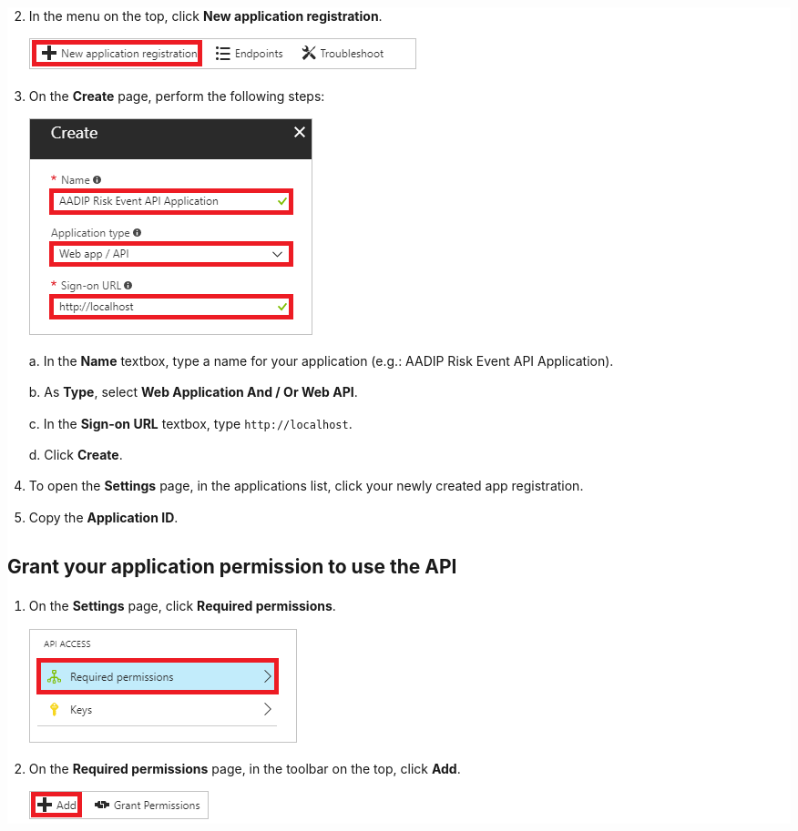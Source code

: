 
2. In the menu on the top, click **New application registration**.
   
    ![Creating an application](./media/active-directory-identityprotection-graph-getting-started/43.png)

3. On the **Create** page,  perform the following steps:
   
    ![Creating an application](./media/active-directory-identityprotection-graph-getting-started/44.png)

    a. In the **Name** textbox, type a name for your application (e.g.: AADIP Risk Event API Application).
   
    b. As **Type**, select **Web Application And / Or Web API**.
   
    c. In the **Sign-on URL** textbox, type `http://localhost`.

    d. Click **Create**.

4. To open the **Settings** page, in the applications list, click your newly created app registration. 

5. Copy the **Application ID**.


## Grant your application permission to use the API

1. On the **Settings** page, click **Required permissions**.
   
    ![Creating an application](./media/active-directory-identityprotection-graph-getting-started/15.png)

2. On the **Required permissions** page, in the toolbar on the top, click **Add**.
   
    ![Creating an application](./media/active-directory-identityprotection-graph-getting-started/16.png)
   